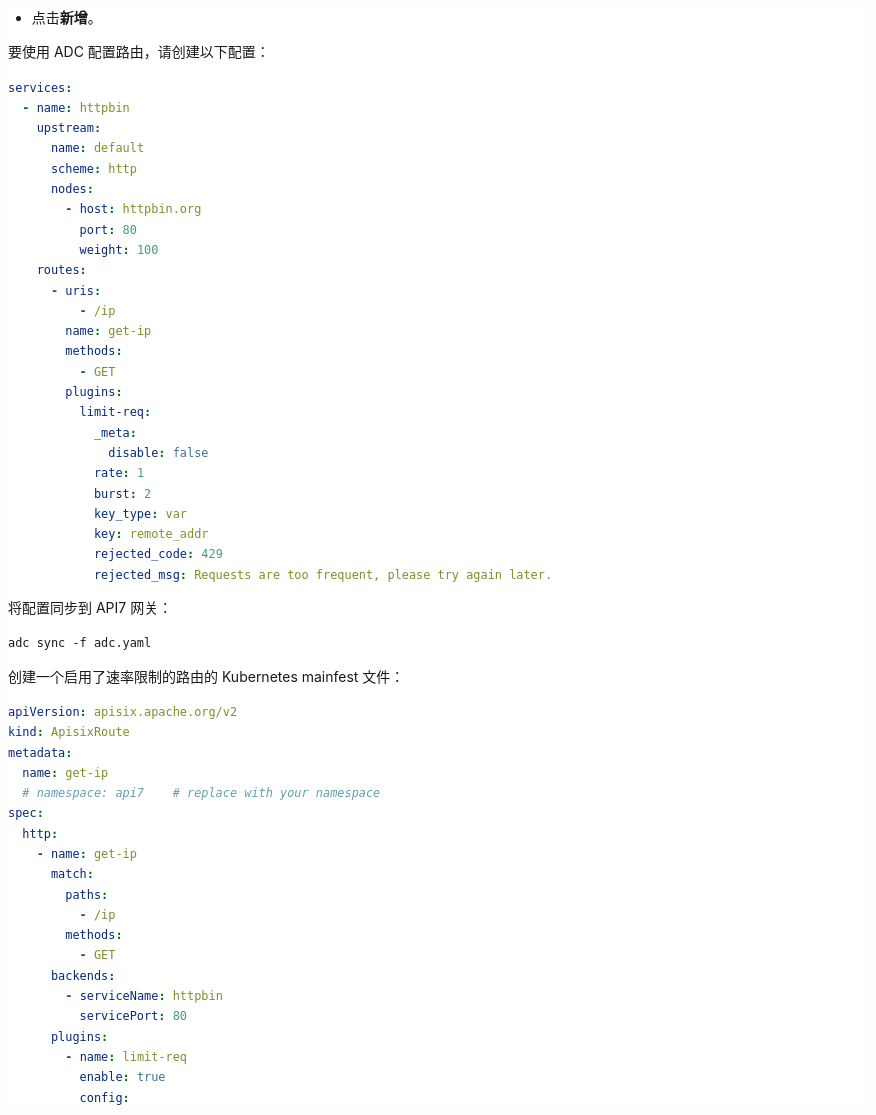    * 点击**新增**。

</TabItem>

<TabItem value="adc">

要使用 ADC 配置路由，请创建以下配置：

```yaml title="adc.yaml"
services:
  - name: httpbin
    upstream:
      name: default
      scheme: http
      nodes:
        - host: httpbin.org
          port: 80
          weight: 100
    routes:
      - uris:
          - /ip
        name: get-ip
        methods:
          - GET
        plugins:
          limit-req:
            _meta:
              disable: false
            rate: 1
            burst: 2
            key_type: var
            key: remote_addr
            rejected_code: 429
            rejected_msg: Requests are too frequent, please try again later.
```

将配置同步到 API7 网关：

```shell
adc sync -f adc.yaml
```

</TabItem>

<TabItem value="ingress">

创建一个启用了速率限制的路由的 Kubernetes mainfest 文件：

```yaml title="httpbin-route.yaml"
apiVersion: apisix.apache.org/v2
kind: ApisixRoute
metadata:
  name: get-ip
  # namespace: api7    # replace with your namespace
spec:
  http:
    - name: get-ip
      match:
        paths:
          - /ip
        methods:
          - GET
      backends:
        - serviceName: httpbin
          servicePort: 80
      plugins:
        - name: limit-req
          enable: true 
          config:
```